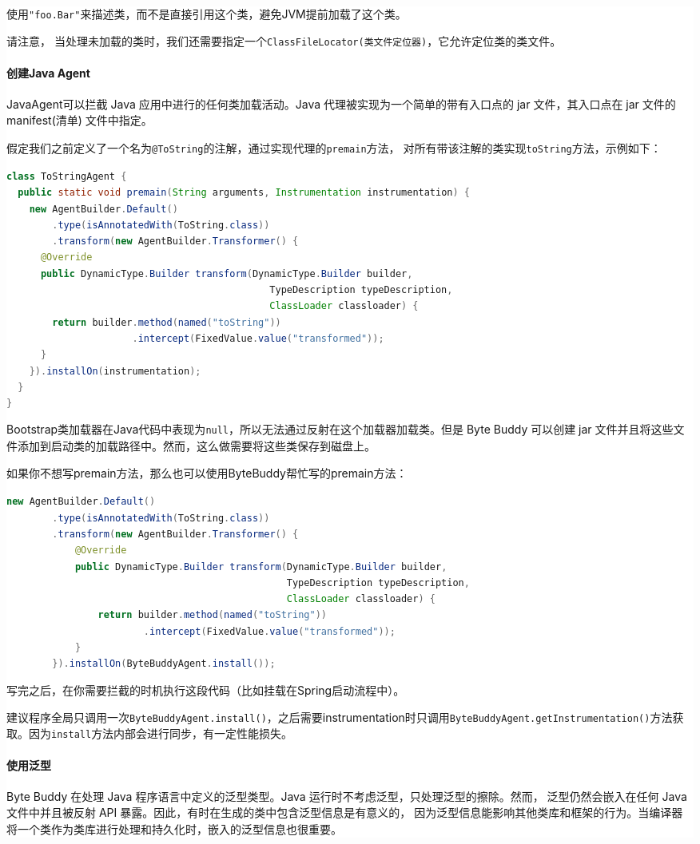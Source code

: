 使用`"foo.Bar"`来描述类，而不是直接引用这个类，避免JVM提前加载了这个类。

请注意， 当处理未加载的类时，我们还需要指定一个`ClassFileLocator(类文件定位器)`，它允许定位类的类文件。

#### 创建Java Agent

JavaAgent可以拦截 Java 应用中进行的任何类加载活动。Java 代理被实现为一个简单的带有入口点的 jar 文件，其入口点在 jar 文件的 manifest(清单) 文件中指定。

假定我们之前定义了一个名为`@ToString`的注解，通过实现代理的`premain`方法， 对所有带该注解的类实现`toString`方法，示例如下：

```java
class ToStringAgent {
  public static void premain(String arguments, Instrumentation instrumentation) {
    new AgentBuilder.Default()
        .type(isAnnotatedWith(ToString.class))
        .transform(new AgentBuilder.Transformer() {
      @Override
      public DynamicType.Builder transform(DynamicType.Builder builder,
                                              TypeDescription typeDescription,
                                              ClassLoader classloader) {
        return builder.method(named("toString"))
                      .intercept(FixedValue.value("transformed"));
      }
    }).installOn(instrumentation);
  }
}
```

Bootstrap类加载器在Java代码中表现为`null`，所以无法通过反射在这个加载器加载类。但是 Byte Buddy 可以创建 jar 文件并且将这些文件添加到启动类的加载路径中。然而，这么做需要将这些类保存到磁盘上。

如果你不想写premain方法，那么也可以使用ByteBuddy帮忙写的premain方法：

```java
new AgentBuilder.Default()
        .type(isAnnotatedWith(ToString.class))
        .transform(new AgentBuilder.Transformer() {
            @Override
            public DynamicType.Builder transform(DynamicType.Builder builder,
                                                 TypeDescription typeDescription,
                                                 ClassLoader classloader) {
                return builder.method(named("toString"))
                        .intercept(FixedValue.value("transformed"));
            }
        }).installOn(ByteBuddyAgent.install());
```

写完之后，在你需要拦截的时机执行这段代码（比如挂载在Spring启动流程中）。

建议程序全局只调用一次`ByteBuddyAgent.install()`，之后需要instrumentation时只调用`ByteBuddyAgent.getInstrumentation()`方法获取。因为`install`方法内部会进行同步，有一定性能损失。

#### 使用泛型

Byte Buddy 在处理 Java 程序语言中定义的泛型类型。Java 运行时不考虑泛型，只处理泛型的擦除。然而， 泛型仍然会嵌入在任何 Java 文件中并且被反射 API 暴露。因此，有时在生成的类中包含泛型信息是有意义的， 因为泛型信息能影响其他类库和框架的行为。当编译器将一个类作为类库进行处理和持久化时，嵌入的泛型信息也很重要。
